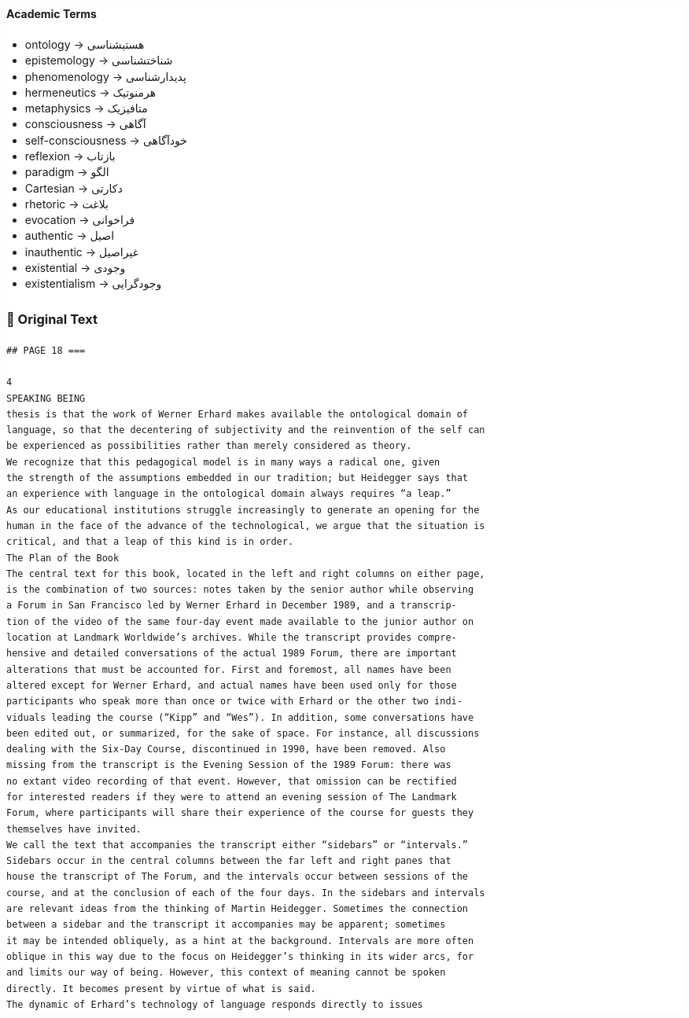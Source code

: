 #### Academic Terms
- ontology → هستیشناسی
- epistemology → شناختشناسی
- phenomenology → پدیدارشناسی
- hermeneutics → هرمنوتیک
- metaphysics → متافیزیک
- consciousness → آگاهی
- self-consciousness → خودآگاهی
- reflexion → بازتاب
- paradigm → الگو
- Cartesian → دکارتی
- rhetoric → بلاغت
- evocation → فراخوانی
- authentic → اصیل
- inauthentic → غیراصیل
- existential → وجودی
- existentialism → وجودگرایی


### 📝 Original Text

```
## PAGE 18 ===

4
SPEAKING BEING
thesis is that the work of Werner Erhard makes available the ontological domain of 
language, so that the decentering of subjectivity and the reinvention of the self can
be experienced as possibilities rather than merely considered as theory. 
We recognize that this pedagogical model is in many ways a radical one, given
the strength of the assumptions embedded in our tradition; but Heidegger says that 
an experience with language in the ontological domain always requires “a leap.” 
As our educational institutions struggle increasingly to generate an opening for the
human in the face of the advance of the technological, we argue that the situation is
critical, and that a leap of this kind is in order.
The Plan of the Book
The central text for this book, located in the left and right columns on either page, 
is the combination of two sources: notes taken by the senior author while observing
a Forum in San Francisco led by Werner Erhard in December 1989, and a transcrip-
tion of the video of the same four-day event made available to the junior author on 
location at Landmark Worldwide’s archives. While the transcript provides compre-
hensive and detailed conversations of the actual 1989 Forum, there are important
alterations that must be accounted for. First and foremost, all names have been 
altered except for Werner Erhard, and actual names have been used only for those 
participants who speak more than once or twice with Erhard or the other two indi-
viduals leading the course (“Kipp” and “Wes”). In addition, some conversations have 
been edited out, or summarized, for the sake of space. For instance, all discussions 
dealing with the Six-Day Course, discontinued in 1990, have been removed. Also
missing from the transcript is the Evening Session of the 1989 Forum: there was 
no extant video recording of that event. However, that omission can be rectified 
for interested readers if they were to attend an evening session of The Landmark
Forum, where participants will share their experience of the course for guests they
themselves have invited.
We call the text that accompanies the transcript either “sidebars” or “intervals.” 
Sidebars occur in the central columns between the far left and right panes that 
house the transcript of The Forum, and the intervals occur between sessions of the
course, and at the conclusion of each of the four days. In the sidebars and intervals 
are relevant ideas from the thinking of Martin Heidegger. Sometimes the connection 
between a sidebar and the transcript it accompanies may be apparent; sometimes 
it may be intended obliquely, as a hint at the background. Intervals are more often
oblique in this way due to the focus on Heidegger’s thinking in its wider arcs, for 
and limits our way of being. However, this context of meaning cannot be spoken
directly. It becomes present by virtue of what is said.
The dynamic of Erhard’s technology of language responds directly to issues 
```
